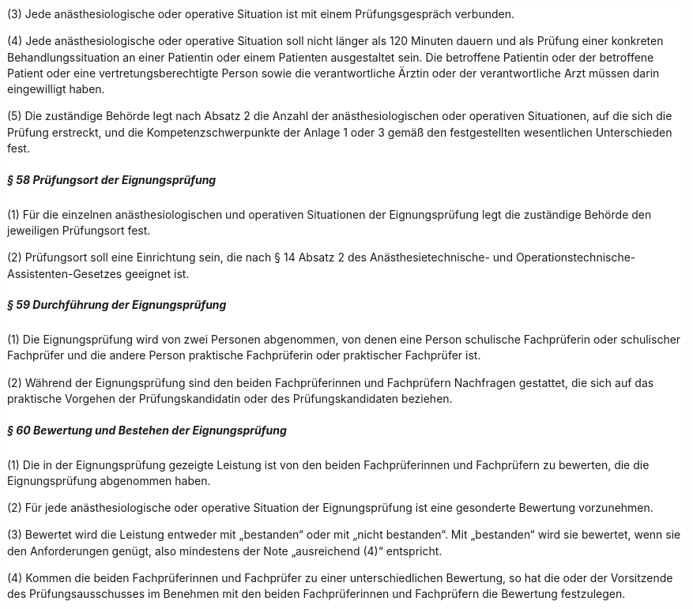


(3) Jede anästhesiologische oder operative Situation ist mit einem
Prüfungsgespräch verbunden.

(4) Jede anästhesiologische oder operative Situation soll nicht länger
als 120 Minuten dauern und als Prüfung einer konkreten
Behandlungssituation an einer Patientin oder einem Patienten
ausgestaltet sein. Die betroffene Patientin oder der betroffene
Patient oder eine vertretungsberechtigte Person sowie die
verantwortliche Ärztin oder der verantwortliche Arzt müssen darin
eingewilligt haben.

(5) Die zuständige Behörde legt nach Absatz 2 die Anzahl der
anästhesiologischen oder operativen Situationen, auf die sich die
Prüfung erstreckt, und die Kompetenzschwerpunkte der Anlage 1 oder 3
gemäß den festgestellten wesentlichen Unterschieden fest.


##### § 58 Prüfungsort der Eignungsprüfung

(1) Für die einzelnen anästhesiologischen und operativen Situationen
der Eignungsprüfung legt die zuständige Behörde den jeweiligen
Prüfungsort fest.

(2) Prüfungsort soll eine Einrichtung sein, die nach § 14 Absatz 2 des
Anästhesietechnische- und Operationstechnische-Assistenten-Gesetzes
geeignet ist.


##### § 59 Durchführung der Eignungsprüfung

(1) Die Eignungsprüfung wird von zwei Personen abgenommen, von denen
eine Person schulische Fachprüferin oder schulischer Fachprüfer und
die andere Person praktische Fachprüferin oder praktischer Fachprüfer
ist.

(2) Während der Eignungsprüfung sind den beiden Fachprüferinnen und
Fachprüfern Nachfragen gestattet, die sich auf das praktische Vorgehen
der Prüfungskandidatin oder des Prüfungskandidaten beziehen.


##### § 60 Bewertung und Bestehen der Eignungsprüfung

(1) Die in der Eignungsprüfung gezeigte Leistung ist von den beiden
Fachprüferinnen und Fachprüfern zu bewerten, die die Eignungsprüfung
abgenommen haben.

(2) Für jede anästhesiologische oder operative Situation der
Eignungsprüfung ist eine gesonderte Bewertung vorzunehmen.

(3) Bewertet wird die Leistung entweder mit „bestanden“ oder mit
„nicht bestanden“. Mit „bestanden“ wird sie bewertet, wenn sie den
Anforderungen genügt, also mindestens der Note „ausreichend (4)“
entspricht.

(4) Kommen die beiden Fachprüferinnen und Fachprüfer zu einer
unterschiedlichen Bewertung, so hat die oder der Vorsitzende des
Prüfungsausschusses im Benehmen mit den beiden Fachprüferinnen und
Fachprüfern die Bewertung festzulegen.
